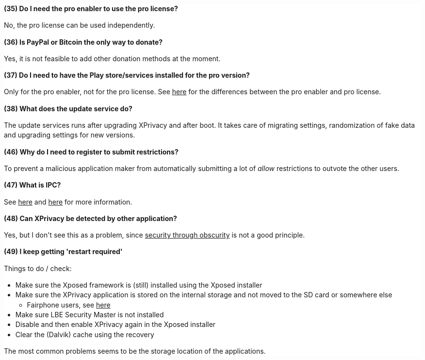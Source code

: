 <a name="FAQ35"></a>
**(35) Do I need the pro enabler to use the pro license?**

No, the pro license can be used independently.

<a name="FAQ36"></a>
**(36) Is PayPal or Bitcoin the only way to donate?**

Yes, it is not feasible to add other donation methods at the moment.

<a name="FAQ37"></a>
**(37) Do I need to have the Play store/services installed for the pro version?**

Only for the pro enabler, not for the pro license.
See [here](http://www.xprivacy.eu/) for the differences between the pro enabler and pro license.

<a name="FAQ38"></a>
**(38) What does the update service do?**

The update services runs after upgrading XPrivacy and after boot.
It takes care of migrating settings, randomization of fake data and upgrading settings for new versions.

<a name="FAQ46"></a>
**(46) Why do I need to register to submit restrictions?**

To prevent a malicious application maker from automatically submitting a lot of *allow* restrictions to outvote the other users.

<a name="FAQ47"></a>
**(47) What is IPC?**

See [here](http://forum.xda-developers.com/showpost.php?p=50274730&postcount=7006) and [here](http://forum.xda-developers.com/showpost.php?p=50352683&postcount=7206) for more information.

<a name="FAQ48"></a>
**(48) Can XPrivacy be detected by other application?**

Yes, but I don't see this as a problem,
since [security through obscurity](http://en.wikipedia.org/wiki/Security_through_obscurity) is not a good principle.

<a name="FAQ49"></a>
**(49) I keep getting 'restart required'**

Things to do / check:

* Make sure the Xposed framework is (still) installed using the Xposed installer
* Make sure the XPrivacy application is stored on the internal storage and not moved to the SD card or somewhere else
	* Fairphone users, see [here](https://fairphone.zendesk.com/hc/en-us/articles/201154666-How-can-I-see-all-the-different-places-where-information-is-stored-on-my-phone-SD-Card-Internal-Storage-and-Phone-Storage-)
* Make sure LBE Security Master is not installed
* Disable and then enable XPrivacy again in the Xposed installer
* Clear the (Dalvik) cache using the recovery

The most common problems seems to be the storage location of the applications.
